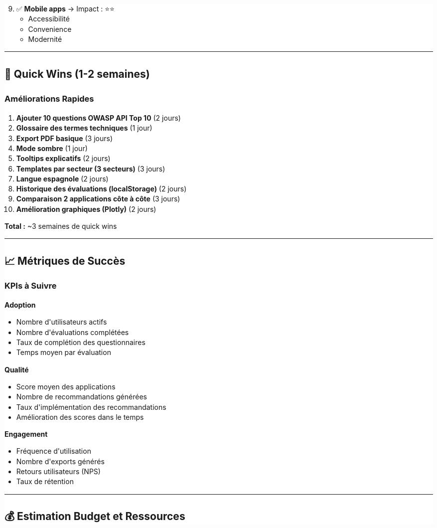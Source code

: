 9. ✅ **Mobile apps** → Impact : ⭐⭐
   - Accessibilité
   - Convenience
   - Modernité

---

## 🎯 Quick Wins (1-2 semaines)

### Améliorations Rapides

1. **Ajouter 10 questions OWASP API Top 10** (2 jours)
2. **Glossaire des termes techniques** (1 jour)
3. **Export PDF basique** (3 jours)
4. **Mode sombre** (1 jour)
5. **Tooltips explicatifs** (2 jours)
6. **Templates par secteur (3 secteurs)** (3 jours)
7. **Langue espagnole** (2 jours)
8. **Historique des évaluations (localStorage)** (2 jours)
9. **Comparaison 2 applications côte à côte** (3 jours)
10. **Amélioration graphiques (Plotly)** (2 jours)

**Total :** ~3 semaines de quick wins

---

## 📈 Métriques de Succès

### KPIs à Suivre

**Adoption**
- Nombre d'utilisateurs actifs
- Nombre d'évaluations complétées
- Taux de complétion des questionnaires
- Temps moyen par évaluation

**Qualité**
- Score moyen des applications
- Nombre de recommandations générées
- Taux d'implémentation des recommandations
- Amélioration des scores dans le temps

**Engagement**
- Fréquence d'utilisation
- Nombre d'exports générés
- Retours utilisateurs (NPS)
- Taux de rétention

---

## 💰 Estimation Budget et Ressources

